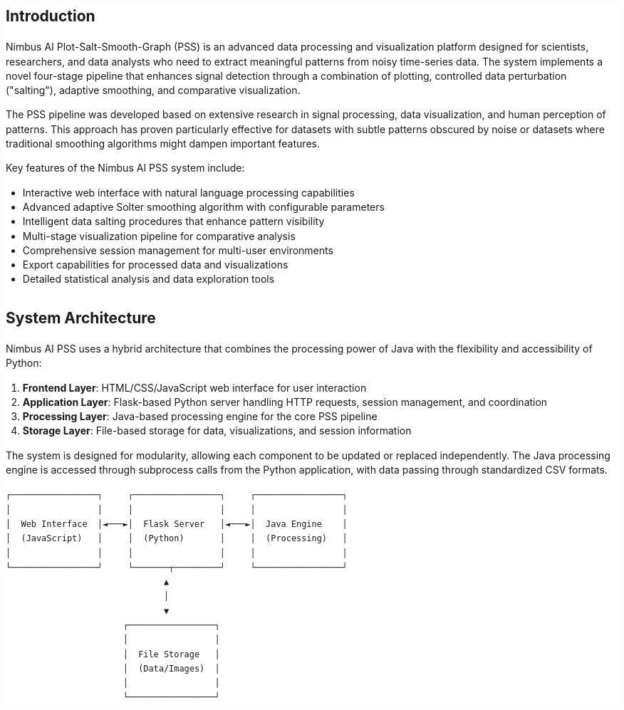 ## Introduction

Nimbus AI Plot-Salt-Smooth-Graph (PSS) is an advanced data processing and visualization platform designed for scientists, researchers, and data analysts who need to extract meaningful patterns from noisy time-series data. The system implements a novel four-stage pipeline that enhances signal detection through a combination of plotting, controlled data perturbation ("salting"), adaptive smoothing, and comparative visualization.

The PSS pipeline was developed based on extensive research in signal processing, data visualization, and human perception of patterns. This approach has proven particularly effective for datasets with subtle patterns obscured by noise or datasets where traditional smoothing algorithms might dampen important features.

Key features of the Nimbus AI PSS system include:

- Interactive web interface with natural language processing capabilities
- Advanced adaptive Solter smoothing algorithm with configurable parameters
- Intelligent data salting procedures that enhance pattern visibility
- Multi-stage visualization pipeline for comparative analysis
- Comprehensive session management for multi-user environments
- Export capabilities for processed data and visualizations
- Detailed statistical analysis and data exploration tools

## System Architecture

Nimbus AI PSS uses a hybrid architecture that combines the processing power of Java with the flexibility and accessibility of Python:

1. **Frontend Layer**: HTML/CSS/JavaScript web interface for user interaction
2. **Application Layer**: Flask-based Python server handling HTTP requests, session management, and coordination
3. **Processing Layer**: Java-based processing engine for the core PSS pipeline
4. **Storage Layer**: File-based storage for data, visualizations, and session information

The system is designed for modularity, allowing each component to be updated or replaced independently. The Java processing engine is accessed through subprocess calls from the Python application, with data passing through standardized CSV formats.

```
┌─────────────────┐     ┌─────────────────┐     ┌─────────────────┐
│                 │     │                 │     │                 │
│  Web Interface  │◄───►│  Flask Server   │◄───►│  Java Engine    │
│  (JavaScript)   │     │  (Python)       │     │  (Processing)   │
│                 │     │                 │     │                 │
└─────────────────┘     └───────┬─────────┘     └─────────────────┘
                               ▲
                               │
                               ▼
                       ┌─────────────────┐
                       │                 │
                       │  File Storage   │
                       │  (Data/Images)  │
                       │                 │
                       └─────────────────┘
```
